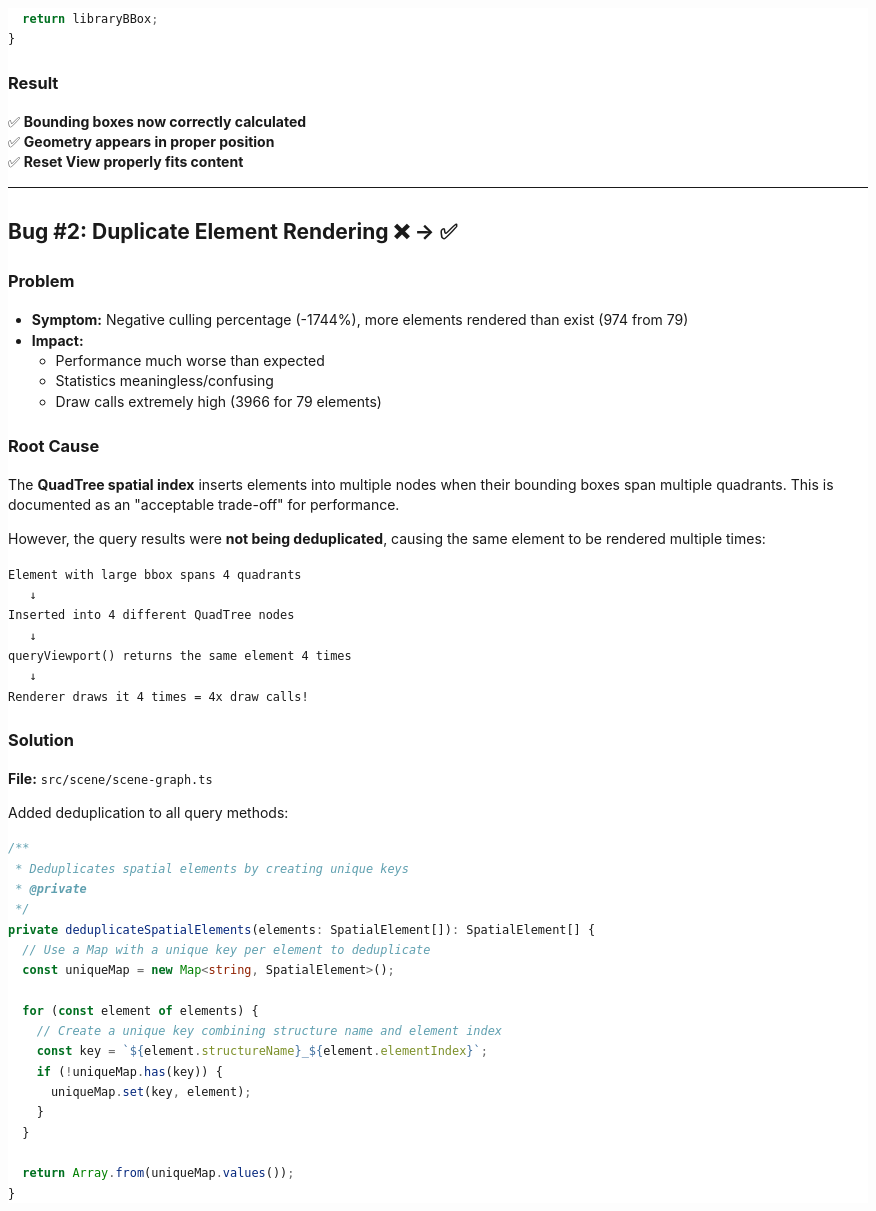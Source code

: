 ```typescript
  return libraryBBox;
}
```

### Result

✅ **Bounding boxes now correctly calculated**  
✅ **Geometry appears in proper position**  
✅ **Reset View properly fits content**

---

## Bug #2: Duplicate Element Rendering ❌ → ✅

### Problem

- **Symptom:** Negative culling percentage (-1744%), more elements rendered than exist (974 from 79)
- **Impact:**
  - Performance much worse than expected
  - Statistics meaningless/confusing
  - Draw calls extremely high (3966 for 79 elements)

### Root Cause

The **QuadTree spatial index** inserts elements into multiple nodes when their bounding boxes span multiple quadrants. This is documented as an "acceptable trade-off" for performance.

However, the query results were **not being deduplicated**, causing the same element to be rendered multiple times:

```
Element with large bbox spans 4 quadrants
   ↓
Inserted into 4 different QuadTree nodes
   ↓
queryViewport() returns the same element 4 times
   ↓
Renderer draws it 4 times = 4x draw calls!
```

### Solution

**File:** `src/scene/scene-graph.ts`

Added deduplication to all query methods:

```typescript
/**
 * Deduplicates spatial elements by creating unique keys
 * @private
 */
private deduplicateSpatialElements(elements: SpatialElement[]): SpatialElement[] {
  // Use a Map with a unique key per element to deduplicate
  const uniqueMap = new Map<string, SpatialElement>();
  
  for (const element of elements) {
    // Create a unique key combining structure name and element index
    const key = `${element.structureName}_${element.elementIndex}`;
    if (!uniqueMap.has(key)) {
      uniqueMap.set(key, element);
    }
  }
  
  return Array.from(uniqueMap.values());
}
```